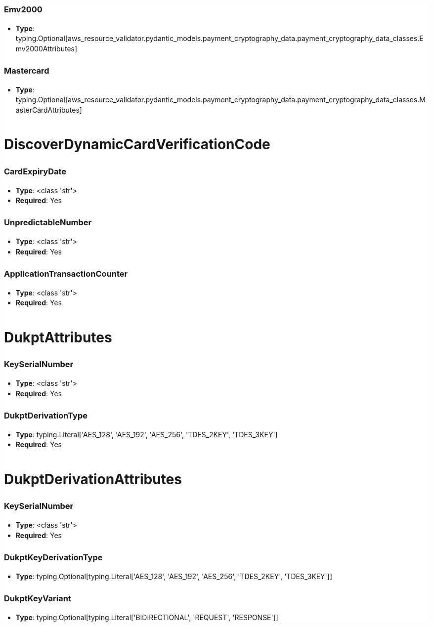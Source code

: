### Emv2000
- **Type**: typing.Optional[aws_resource_validator.pydantic_models.payment_cryptography_data.payment_cryptography_data_classes.Emv2000Attributes]

### Mastercard
- **Type**: typing.Optional[aws_resource_validator.pydantic_models.payment_cryptography_data.payment_cryptography_data_classes.MasterCardAttributes]


# DiscoverDynamicCardVerificationCode

### CardExpiryDate
- **Type**: <class 'str'>
- **Required**: Yes

### UnpredictableNumber
- **Type**: <class 'str'>
- **Required**: Yes

### ApplicationTransactionCounter
- **Type**: <class 'str'>
- **Required**: Yes


# DukptAttributes

### KeySerialNumber
- **Type**: <class 'str'>
- **Required**: Yes

### DukptDerivationType
- **Type**: typing.Literal['AES_128', 'AES_192', 'AES_256', 'TDES_2KEY', 'TDES_3KEY']
- **Required**: Yes


# DukptDerivationAttributes

### KeySerialNumber
- **Type**: <class 'str'>
- **Required**: Yes

### DukptKeyDerivationType
- **Type**: typing.Optional[typing.Literal['AES_128', 'AES_192', 'AES_256', 'TDES_2KEY', 'TDES_3KEY']]

### DukptKeyVariant
- **Type**: typing.Optional[typing.Literal['BIDIRECTIONAL', 'REQUEST', 'RESPONSE']]
